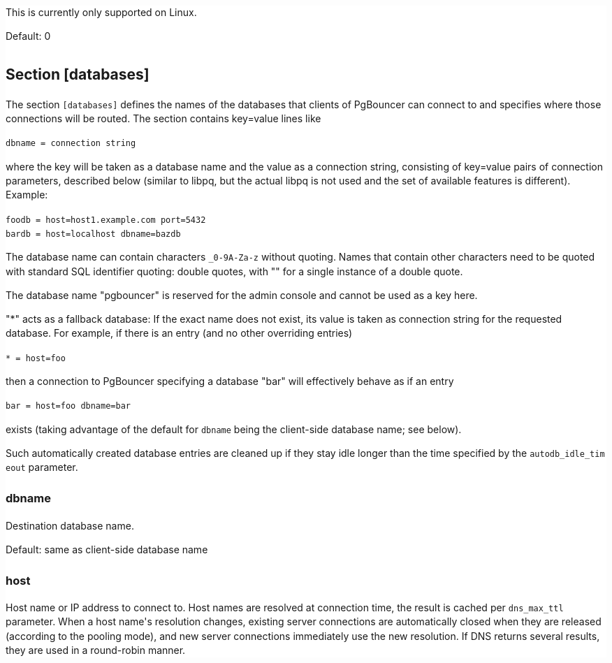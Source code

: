 This is currently only supported on Linux.

Default: 0


## Section [databases]

The section `[databases]` defines the names of the databases that
clients of PgBouncer can connect to and specifies where those
connections will be routed.  The section contains key=value lines like

    dbname = connection string

where the key will be taken as a database name and the value as a
connection string, consisting of key=value pairs of connection
parameters, described below (similar to libpq, but the actual libpq is
not used and the set of available features is different).  Example:

    foodb = host=host1.example.com port=5432
    bardb = host=localhost dbname=bazdb

The database name can contain characters `_0-9A-Za-z` without quoting.
Names that contain other characters need to be quoted with standard SQL
identifier quoting: double quotes, with "" for a single instance of a double quote.

The database name "pgbouncer" is reserved for the admin console and
cannot be used as a key here.

"*" acts as a fallback database: If the exact name does not exist, its
value is taken as connection string for the requested database.  For
example, if there is an entry (and no other overriding entries)

    * = host=foo

then a connection to PgBouncer specifying a database "bar" will
effectively behave as if an entry

    bar = host=foo dbname=bar

exists (taking advantage of the default for `dbname` being the
client-side database name; see below).

Such automatically created database entries are cleaned up
if they stay idle longer than the time specified by the `autodb_idle_timeout`
parameter.

### dbname

Destination database name.

Default: same as client-side database name

### host

Host name or IP address to connect to.  Host names are resolved
at connection time, the result is cached per `dns_max_ttl` parameter.
When a host name's resolution changes, existing server connections are
automatically closed when they are released (according to the pooling
mode), and new server connections immediately use the new resolution.
If DNS returns several results, they are used in a round-robin
manner.


[options-startup]: https://www.postgresql.org/docs/current/libpq-connect.html#LIBPQ-CONNECT-OPTIONS
[cancel-problem-video]: https://www.youtube.com/watch?v=M585FfbboNA